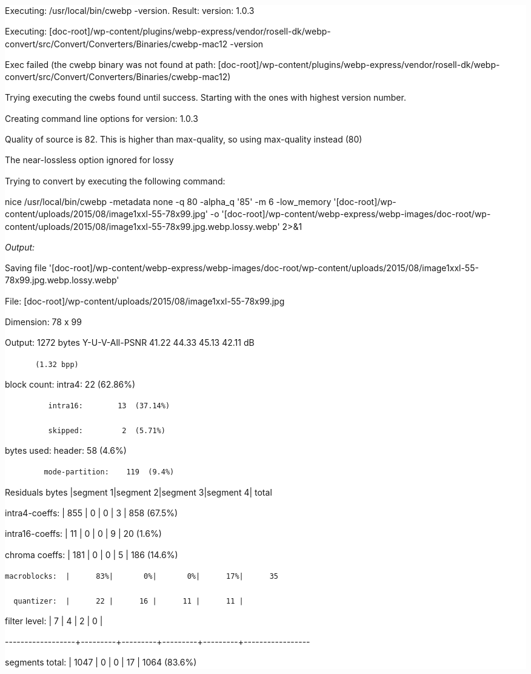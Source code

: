 Executing: /usr/local/bin/cwebp -version. Result: version: 1.0.3

Executing: [doc-root]/wp-content/plugins/webp-express/vendor/rosell-dk/webp-convert/src/Convert/Converters/Binaries/cwebp-mac12 -version

Exec failed (the cwebp binary was not found at path: [doc-root]/wp-content/plugins/webp-express/vendor/rosell-dk/webp-convert/src/Convert/Converters/Binaries/cwebp-mac12)

Trying executing the cwebs found until success. Starting with the ones with highest version number.

Creating command line options for version: 1.0.3

Quality of source is 82. This is higher than max-quality, so using max-quality instead (80)

The near-lossless option ignored for lossy

Trying to convert by executing the following command:

nice /usr/local/bin/cwebp -metadata none -q 80 -alpha_q '85' -m 6 -low_memory '[doc-root]/wp-content/uploads/2015/08/image1xxl-55-78x99.jpg' -o '[doc-root]/wp-content/webp-express/webp-images/doc-root/wp-content/uploads/2015/08/image1xxl-55-78x99.jpg.webp.lossy.webp' 2>&1


*Output:* 

Saving file '[doc-root]/wp-content/webp-express/webp-images/doc-root/wp-content/uploads/2015/08/image1xxl-55-78x99.jpg.webp.lossy.webp'

File:      [doc-root]/wp-content/uploads/2015/08/image1xxl-55-78x99.jpg

Dimension: 78 x 99

Output:    1272 bytes Y-U-V-All-PSNR 41.22 44.33 45.13   42.11 dB

           (1.32 bpp)

block count:  intra4:         22  (62.86%)

              intra16:        13  (37.14%)

              skipped:         2  (5.71%)

bytes used:  header:             58  (4.6%)

             mode-partition:    119  (9.4%)

 Residuals bytes  |segment 1|segment 2|segment 3|segment 4|  total

  intra4-coeffs:  |     855 |       0 |       0 |       3 |     858  (67.5%)

 intra16-coeffs:  |      11 |       0 |       0 |       9 |      20  (1.6%)

  chroma coeffs:  |     181 |       0 |       0 |       5 |     186  (14.6%)

    macroblocks:  |      83%|       0%|       0%|      17%|      35

      quantizer:  |      22 |      16 |      11 |      11 |

   filter level:  |       7 |       4 |       2 |       0 |

------------------+---------+---------+---------+---------+-----------------

 segments total:  |    1047 |       0 |       0 |      17 |    1064  (83.6%)

